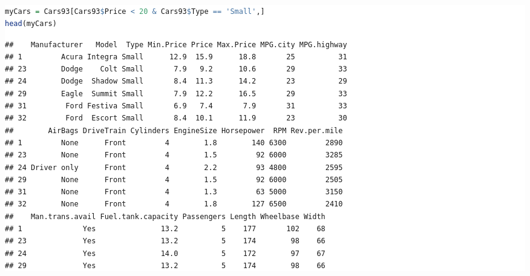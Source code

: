 ``` r
myCars = Cars93[Cars93$Price < 20 & Cars93$Type == 'Small',]
head(myCars)
```

    ##    Manufacturer   Model  Type Min.Price Price Max.Price MPG.city MPG.highway
    ## 1         Acura Integra Small      12.9  15.9      18.8       25          31
    ## 23        Dodge    Colt Small       7.9   9.2      10.6       29          33
    ## 24        Dodge  Shadow Small       8.4  11.3      14.2       23          29
    ## 29        Eagle  Summit Small       7.9  12.2      16.5       29          33
    ## 31         Ford Festiva Small       6.9   7.4       7.9       31          33
    ## 32         Ford  Escort Small       8.4  10.1      11.9       23          30
    ##        AirBags DriveTrain Cylinders EngineSize Horsepower  RPM Rev.per.mile
    ## 1         None      Front         4        1.8        140 6300         2890
    ## 23        None      Front         4        1.5         92 6000         3285
    ## 24 Driver only      Front         4        2.2         93 4800         2595
    ## 29        None      Front         4        1.5         92 6000         2505
    ## 31        None      Front         4        1.3         63 5000         3150
    ## 32        None      Front         4        1.8        127 6500         2410
    ##    Man.trans.avail Fuel.tank.capacity Passengers Length Wheelbase Width
    ## 1              Yes               13.2          5    177       102    68
    ## 23             Yes               13.2          5    174        98    66
    ## 24             Yes               14.0          5    172        97    67
    ## 29             Yes               13.2          5    174        98    66